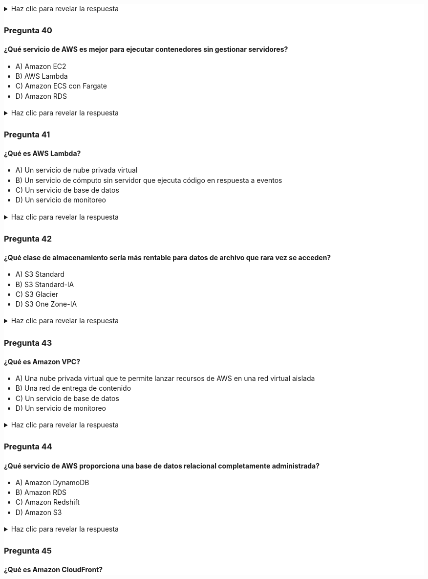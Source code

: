 <details><summary>Haz clic para revelar la respuesta</summary></details>

### Pregunta 40
**¿Qué servicio de AWS es mejor para ejecutar contenedores sin gestionar servidores?**

- A) Amazon EC2
- B) AWS Lambda
- C) Amazon ECS con Fargate
- D) Amazon RDS

<details><summary>Haz clic para revelar la respuesta</summary></details>

### Pregunta 41
**¿Qué es AWS Lambda?**

- A) Un servicio de nube privada virtual
- B) Un servicio de cómputo sin servidor que ejecuta código en respuesta a eventos
- C) Un servicio de base de datos
- D) Un servicio de monitoreo

<details><summary>Haz clic para revelar la respuesta</summary></details>

### Pregunta 42
**¿Qué clase de almacenamiento sería más rentable para datos de archivo que rara vez se acceden?**

- A) S3 Standard
- B) S3 Standard-IA
- C) S3 Glacier
- D) S3 One Zone-IA

<details><summary>Haz clic para revelar la respuesta</summary></details>

### Pregunta 43
**¿Qué es Amazon VPC?**

- A) Una nube privada virtual que te permite lanzar recursos de AWS en una red virtual aislada
- B) Una red de entrega de contenido
- C) Un servicio de base de datos
- D) Un servicio de monitoreo

<details><summary>Haz clic para revelar la respuesta</summary></details>

### Pregunta 44
**¿Qué servicio de AWS proporciona una base de datos relacional completamente administrada?**

- A) Amazon DynamoDB
- B) Amazon RDS
- C) Amazon Redshift
- D) Amazon S3

<details><summary>Haz clic para revelar la respuesta</summary></details>

### Pregunta 45
**¿Qué es Amazon CloudFront?**
